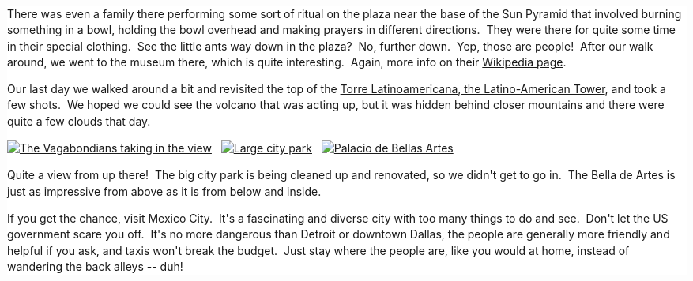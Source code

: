 There was even a family there performing some sort of ritual on the plaza near the base of the Sun Pyramid that involved burning something in a bowl, holding the bowl overhead and making prayers in different directions.  They were there for quite some time in their special clothing.  See the little ants way down in the plaza?  No, further down.  Yep, those are people!  After our walk around, we went to the museum there, which is quite interesting.  Again, more info on their <a href="https://en.wikipedia.org/wiki/Teotihuacan" target="_blank">Wikipedia page</a>.

Our last day we walked around a bit and revisited the top of the <a href="https://en.wikipedia.org/wiki/Torre_Latinoamericana" target="_blank">Torre Latinoamericana, the Latino-American Tower</a>, and took a few shots.  We hoped we could see the volcano that was acting up, but it was hidden behind closer mountains and there were quite a few clouds that day.

[<img src="https://farm9.staticflickr.com/8159/7698724754_77487be3ac_n.jpg" alt="The Vagabondians taking in the view" width="320" height="240" border="0" />][13]   [<img src="https://farm9.staticflickr.com/8027/7698729292_b8398b0094_n.jpg" alt="Large city park" width="320" height="240" border="0" />][14]   [<img src="https://farm9.staticflickr.com/8288/7698742480_211080d881_n.jpg" alt="Palacio de Bellas Artes" width="320" height="240" border="0" />][15]

Quite a view from up there!  The big city park is being cleaned up and renovated, so we didn't get to go in.  The Bella de Artes is just as impressive from above as it is from below and inside.

If you get the chance, visit Mexico City.  It's a fascinating and diverse city with too many things to do and see.  Don't let the US government scare you off.  It's no more dangerous than Detroit or downtown Dallas, the people are generally more friendly and helpful if you ask, and taxis won't break the budget.  Just stay where the people are, like you would at home, instead of wandering the back alleys -- duh!

 [1]: https://www.flickr.com/photos/48315294@N00/7698667644 "View 'Our room' on Flickr.com"
 [2]: https://www.flickr.com/photos/48315294@N00/7698699556 "View 'Posters protesting the election' on Flickr.com"
 [3]: https://www.flickr.com/photos/48315294@N00/7698715826 "View 'You can rent these fun little cars' on Flickr.com"
 [4]: https://www.flickr.com/photos/48315294@N00/7698705800 "View 'Cathedral on the Zocalo' on Flickr.com"
 [5]: https://www.flickr.com/photos/48315294@N00/7698749800 "View 'Serpent head and frog entrance' on Flickr.com"
 [6]: https://www.flickr.com/photos/48315294@N00/7698755010 "View 'Face knives used in human sacrifice' on Flickr.com"
 [7]: https://www.flickr.com/photos/48315294@N00/7698765752 "View 'Beautiful ancient pottery' on Flickr.com"
 [8]: https://www.flickr.com/photos/48315294@N00/7698799018 "View 'Bryn climbing Sun Pyramid' on Flickr.com"
 [9]: https://www.flickr.com/photos/48315294@N00/7698817862 "View 'Glenn descending Sun Pyramid' on Flickr.com"
 [10]: https://www.flickr.com/photos/48315294@N00/7698823658 "View 'Bryn points to the Moon Pyramid from top of Sun Pyramid' on Flickr.com"
 [11]: https://www.flickr.com/photos/48315294@N00/7698811110 "View 'Sun Pyramid is steep' on Flickr.com"
 [12]: https://www.flickr.com/photos/48315294@N00/7698792964 "View 'People have a ceremony' on Flickr.com"
 [13]: https://www.flickr.com/photos/48315294@N00/7698724754 "View 'The Vagabondians taking in the view' on Flickr.com"
 [14]: https://www.flickr.com/photos/48315294@N00/7698729292 "View 'Large city park' on Flickr.com"
 [15]: https://www.flickr.com/photos/48315294@N00/7698742480 "View 'Palacio de Bellas Artes' on Flickr.com"